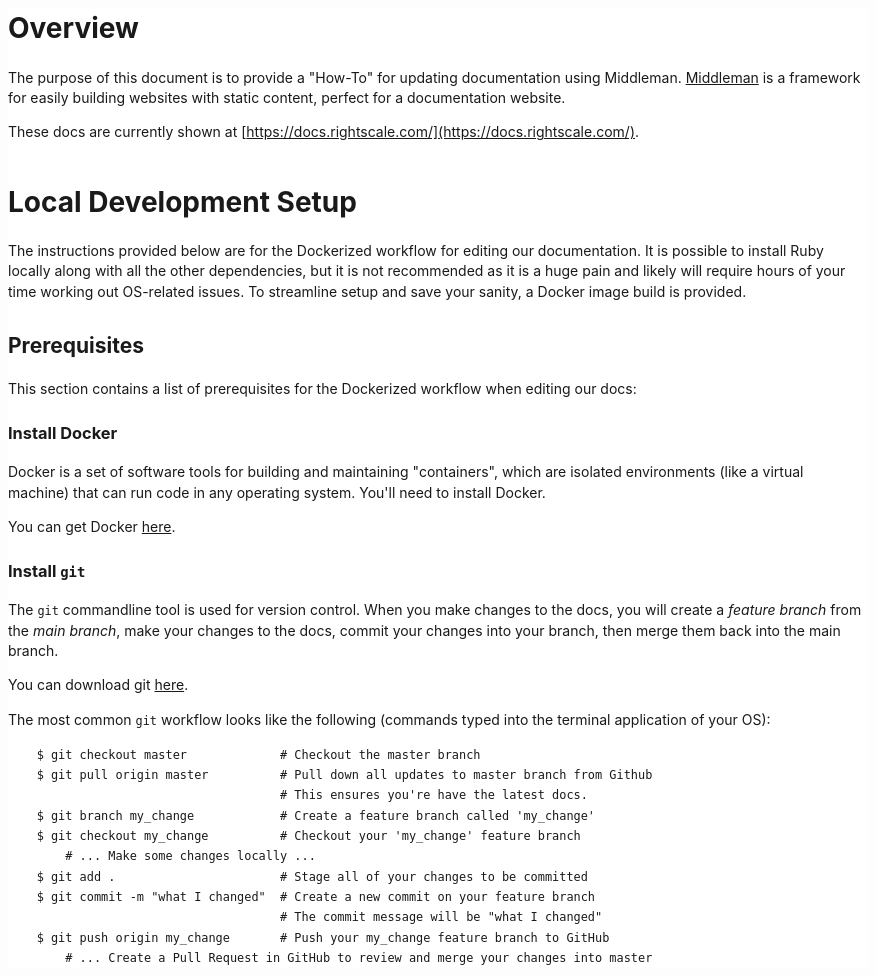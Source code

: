 # Overview

The purpose of this document is to provide a "How-To" for updating documentation using Middleman.
[Middleman](https://middlemanapp.com/) is a framework for easily building websites with static content, perfect for a documentation website.

These docs are currently shown at [https://docs.rightscale.com/](https://docs.rightscale.com/).

# Local Development Setup

The instructions provided below are for the Dockerized workflow for editing our documentation. It is possible to install Ruby locally along with all the other dependencies, but it is not recommended as it is a huge pain and likely will require hours of your time working out OS-related issues. To streamline setup and save your sanity, a Docker image build is provided.

## Prerequisites

This section contains a list of prerequisites for the Dockerized workflow when editing our docs:

### Install Docker

Docker is a set of software tools for building and maintaining "containers", which are isolated environments (like a virtual machine) that can run code in any operating system. You'll need to install Docker.

You can get Docker [here](https://docs.docker.com/get-docker/).

### Install `git`

The `git` commandline tool is used for version control. When you make changes to the docs, you will create a _feature branch_ from the _main branch_, make your changes to the docs, commit your changes into your branch, then merge them back into the main branch.

You can download git [here](https://git-scm.com/downloads).

The most common `git` workflow looks like the following (commands typed into the terminal application of your OS):

		$ git checkout master             # Checkout the master branch
		$ git pull origin master          # Pull down all updates to master branch from Github
		                                  # This ensures you're have the latest docs.
		$ git branch my_change            # Create a feature branch called 'my_change'
		$ git checkout my_change          # Checkout your 'my_change' feature branch
			# ... Make some changes locally ...
		$ git add .                       # Stage all of your changes to be committed
		$ git commit -m "what I changed"  # Create a new commit on your feature branch
		                                  # The commit message will be "what I changed"
		$ git push origin my_change       # Push your my_change feature branch to GitHub
			# ... Create a Pull Request in GitHub to review and merge your changes into master
